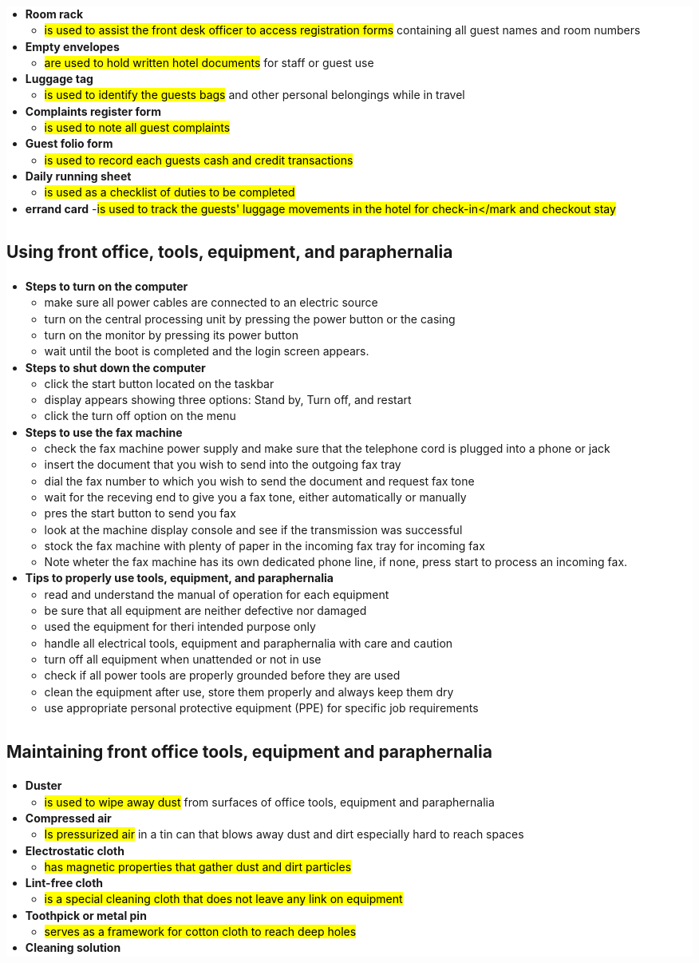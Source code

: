 - **Room rack**
  - <mark> is used to assist the front desk officer to access registration forms</mark> containing all guest names and room numbers
- **Empty envelopes**
  - <mark> are used to hold written hotel documents</mark> for staff or guest use</mark>
- **Luggage tag**
  - <mark>is used to identify the guests bags</mark> and other personal belongings while in travel
- **Complaints register form**
  - <mark> is used to note all guest complaints</mark>
- **Guest folio form**
  - <mark> is used to record each guests cash and credit transactions</mark>
- **Daily running sheet**
  - <mark>is used as a checklist of duties to be completed</mark>
- **errand card**
  -<mark>is used to track the guests' luggage movements in the hotel for check-in</mark and checkout stay
## Using front office, tools, equipment, and paraphernalia
- **Steps to turn on the computer**
  - make sure all power cables are connected to an electric source
  - turn on the central processing unit by pressing the power button or the casing
  - turn on the monitor by pressing its power button
  - wait until the boot is completed and the login screen appears.
- **Steps to shut down the computer**
  - click the start button located on the taskbar
  - display appears showing three options: Stand by, Turn off, and restart
  - click the turn off option on the menu
- **Steps to use the fax machine**
  - check the fax machine power supply and make sure that the telephone cord is plugged into a phone or jack
  - insert the document that you wish to send into the outgoing fax tray
  - dial the fax number to which you wish to send the document and request fax tone
  - wait for the receving end to give you a fax tone, either automatically or manually
  - pres the start button to send you fax
  - look at the machine display console and see if the transmission was successful
  - stock the fax machine with plenty of paper in the incoming fax tray for incoming fax
  - Note wheter the fax machine has its own dedicated phone line, if none, press start to process an incoming fax.
- **Tips to properly use tools, equipment, and paraphernalia**
  - read and understand the manual of operation for each equipment
  - be sure that all equipment are neither defective nor damaged
  - used the equipment for theri intended purpose only
  - handle all electrical tools, equipment and paraphernalia with care and caution
  - turn off all equipment when unattended or not in use
  - check if all power tools are properly grounded before they are used
  - clean the equipment after use, store them properly and always keep them dry
  - use appropriate personal protective equipment (PPE) for specific job requirements
## Maintaining front office tools, equipment and paraphernalia
- **Duster**
  - <mark>is used to wipe away dust</mark> from surfaces of office tools, equipment and paraphernalia
- **Compressed air**
  - <mark>Is pressurized air</mark> in a tin can that blows away dust and dirt especially hard to reach spaces
- **Electrostatic cloth**
  - <mark>has magnetic properties that gather dust and dirt particles</mark>
- **Lint-free cloth**
  - <mark>is a special cleaning cloth that does not leave any link on equipment</mark>
- **Toothpick or metal pin**
  - <mark>serves as a framework for cotton cloth to reach deep holes</mark>
- **Cleaning solution**